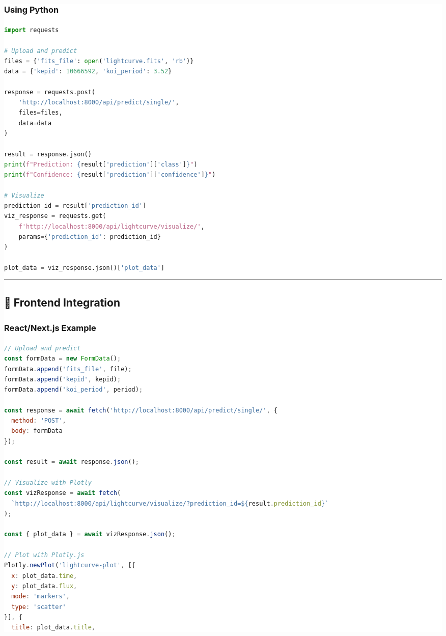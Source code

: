 ### Using Python

```python
import requests

# Upload and predict
files = {'fits_file': open('lightcurve.fits', 'rb')}
data = {'kepid': 10666592, 'koi_period': 3.52}

response = requests.post(
    'http://localhost:8000/api/predict/single/',
    files=files,
    data=data
)

result = response.json()
print(f"Prediction: {result['prediction']['class']}")
print(f"Confidence: {result['prediction']['confidence']}")

# Visualize
prediction_id = result['prediction_id']
viz_response = requests.get(
    f'http://localhost:8000/api/lightcurve/visualize/',
    params={'prediction_id': prediction_id}
)

plot_data = viz_response.json()['plot_data']
```

---

## 🎨 Frontend Integration

### React/Next.js Example

```javascript
// Upload and predict
const formData = new FormData();
formData.append('fits_file', file);
formData.append('kepid', kepid);
formData.append('koi_period', period);

const response = await fetch('http://localhost:8000/api/predict/single/', {
  method: 'POST',
  body: formData
});

const result = await response.json();

// Visualize with Plotly
const vizResponse = await fetch(
  `http://localhost:8000/api/lightcurve/visualize/?prediction_id=${result.prediction_id}`
);

const { plot_data } = await vizResponse.json();

// Plot with Plotly.js
Plotly.newPlot('lightcurve-plot', [{
  x: plot_data.time,
  y: plot_data.flux,
  mode: 'markers',
  type: 'scatter'
}], {
  title: plot_data.title,
```